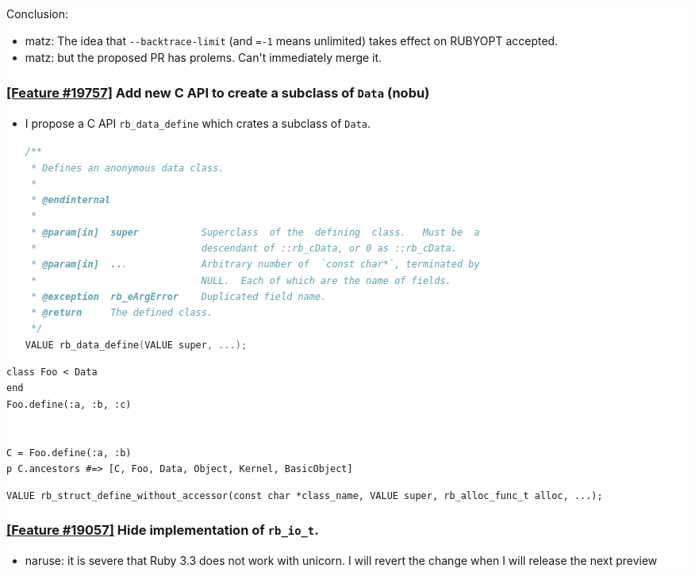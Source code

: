 Conclusion:

* matz: The idea that `--backtrace-limit` (and `=-1` means unlimited) takes effect on RUBYOPT accepted.
* matz: but the proposed PR has prolems.  Can't immediately merge it.


### [[Feature #19757]](https://bugs.ruby-lang.org/issues/19757) Add new C API to create a subclass of `Data` (nobu)

* I propose a C API `rb_data_define` which crates a subclass of `Data`.

  ```C
  /**
   * Defines an anonymous data class.
   *
   * @endinternal
   *
   * @param[in]  super           Superclass  of the  defining  class.   Must be  a
   *                             descendant of ::rb_cData, or 0 as ::rb_cData.
   * @param[in]  ...             Arbitrary number of  `const char*`, terminated by
   *                             NULL.  Each of which are the name of fields.
   * @exception  rb_eArgError    Duplicated field name.
   * @return     The defined class.
   */
  VALUE rb_data_define(VALUE super, ...);
  ```

```ruby=
class Foo < Data
end
Foo.define(:a, :b, :c)


C = Foo.define(:a, :b)
p C.ancestors #=> [C, Foo, Data, Object, Kernel, BasicObject]
```

```clike=
VALUE rb_struct_define_without_accessor(const char *class_name, VALUE super, rb_alloc_func_t alloc, ...);
```

### [[Feature #19057]](https://bugs.ruby-lang.org/issues/19057) Hide implementation of `rb_io_t`.

* naruse: it is severe that Ruby 3.3 does not work with unicorn. I will revert the change when I will release the next preview